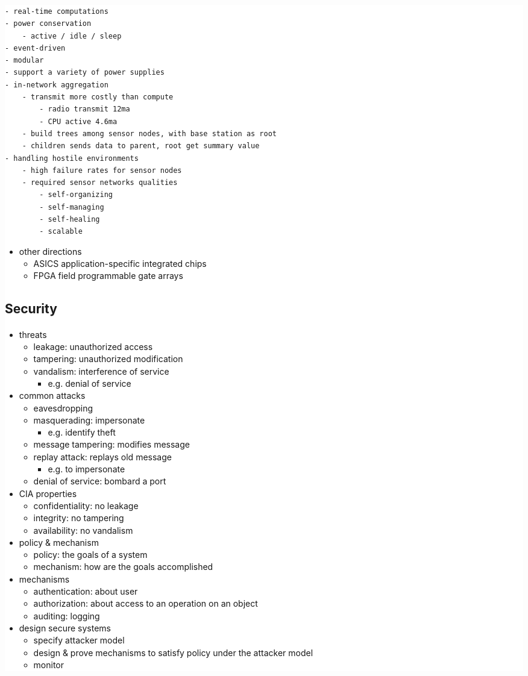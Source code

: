     - real-time computations
    - power conservation
        - active / idle / sleep
    - event-driven
    - modular
    - support a variety of power supplies
    - in-network aggregation
        - transmit more costly than compute
            - radio transmit 12ma
            - CPU active 4.6ma
        - build trees among sensor nodes, with base station as root
        - children sends data to parent, root get summary value
    - handling hostile environments
        - high failure rates for sensor nodes
        - required sensor networks qualities
            - self-organizing
            - self-managing
            - self-healing
            - scalable
- other directions
    - ASICS application-specific integrated chips
    - FPGA field programmable gate arrays


## Security

- threats
    - leakage: unauthorized access
    - tampering: unauthorized modification
    - vandalism: interference of service 
        - e.g. denial of service
- common attacks
    - eavesdropping
    - masquerading: impersonate
        - e.g. identify theft
    - message tampering: modifies message
    - replay attack: replays old message
        - e.g. to impersonate
    - denial of service: bombard a port
- CIA properties
    - confidentiality: no leakage
    - integrity: no tampering
    - availability: no vandalism
 - policy & mechanism
    - policy: the goals of a system
    - mechanism: how are the goals accomplished
 - mechanisms
      - authentication: about user
      - authorization: about access to an operation on an object
      - auditing: logging
- design secure systems
    - specify attacker model
    - design & prove mechanisms to satisfy policy under the attacker model
    - monitor
